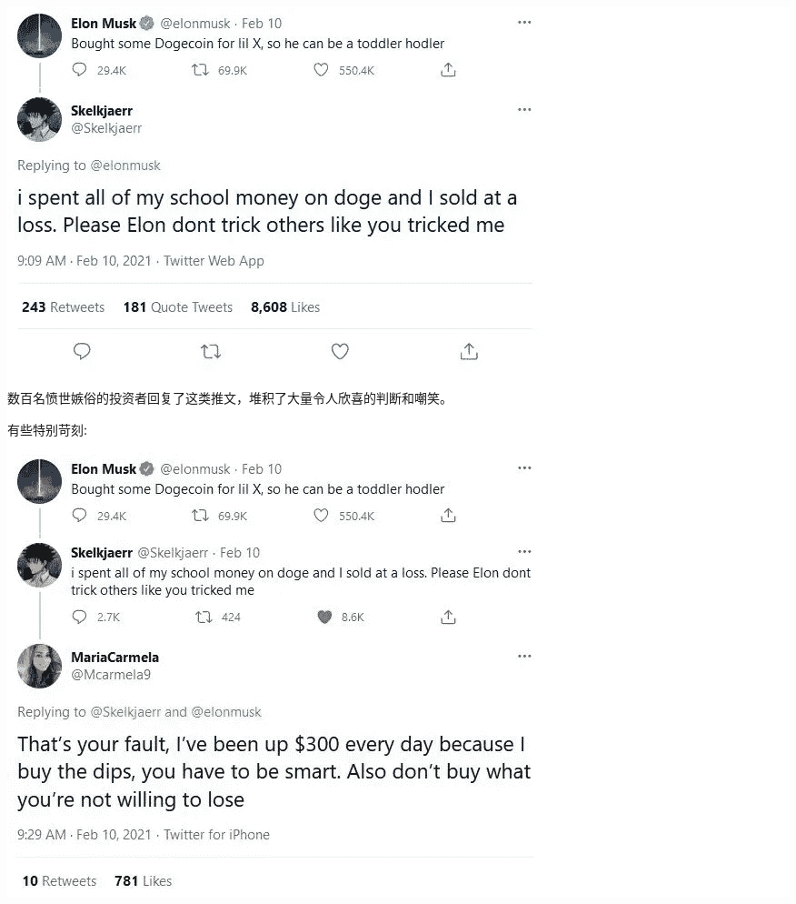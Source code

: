 ![](img/86b6e8f960c7a8565af8e73d0767ac7c.png)

数百名愤世嫉俗的投资者回复了这类推文，堆积了大量令人欣喜的判断和嘲笑。

有些特别苛刻:

![](img/b6dfa3f591f899271e548b6c0280433c.png)
